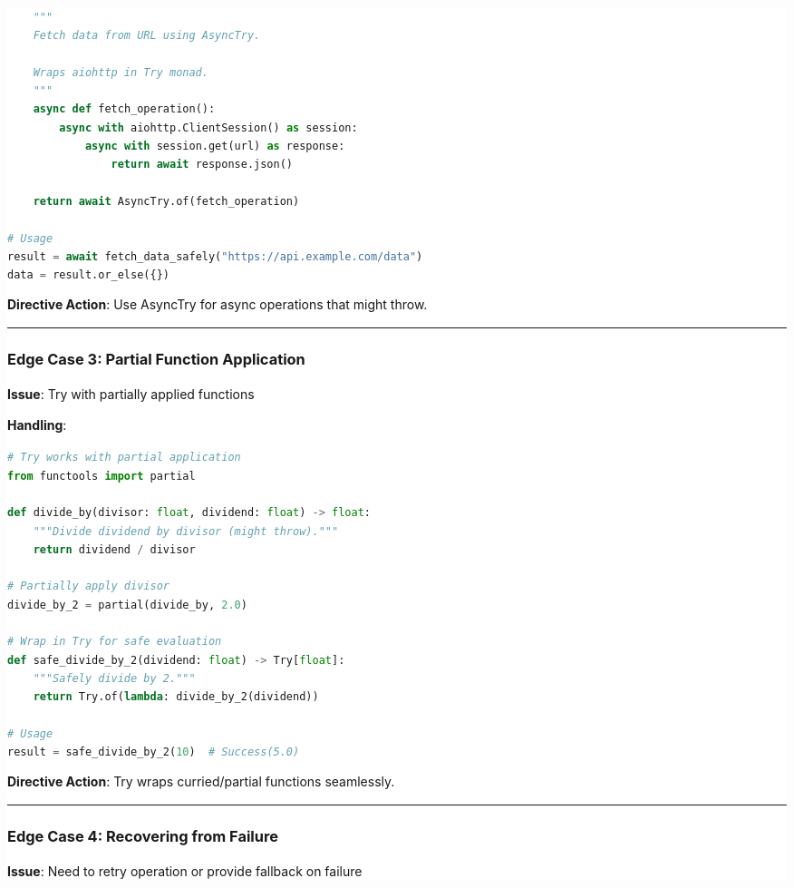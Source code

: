 ```python
    """
    Fetch data from URL using AsyncTry.

    Wraps aiohttp in Try monad.
    """
    async def fetch_operation():
        async with aiohttp.ClientSession() as session:
            async with session.get(url) as response:
                return await response.json()

    return await AsyncTry.of(fetch_operation)

# Usage
result = await fetch_data_safely("https://api.example.com/data")
data = result.or_else({})
```

**Directive Action**: Use AsyncTry for async operations that might throw.

---

### Edge Case 3: Partial Function Application

**Issue**: Try with partially applied functions

**Handling**:
```python
# Try works with partial application
from functools import partial

def divide_by(divisor: float, dividend: float) -> float:
    """Divide dividend by divisor (might throw)."""
    return dividend / divisor

# Partially apply divisor
divide_by_2 = partial(divide_by, 2.0)

# Wrap in Try for safe evaluation
def safe_divide_by_2(dividend: float) -> Try[float]:
    """Safely divide by 2."""
    return Try.of(lambda: divide_by_2(dividend))

# Usage
result = safe_divide_by_2(10)  # Success(5.0)
```

**Directive Action**: Try wraps curried/partial functions seamlessly.

---

### Edge Case 4: Recovering from Failure

**Issue**: Need to retry operation or provide fallback on failure
